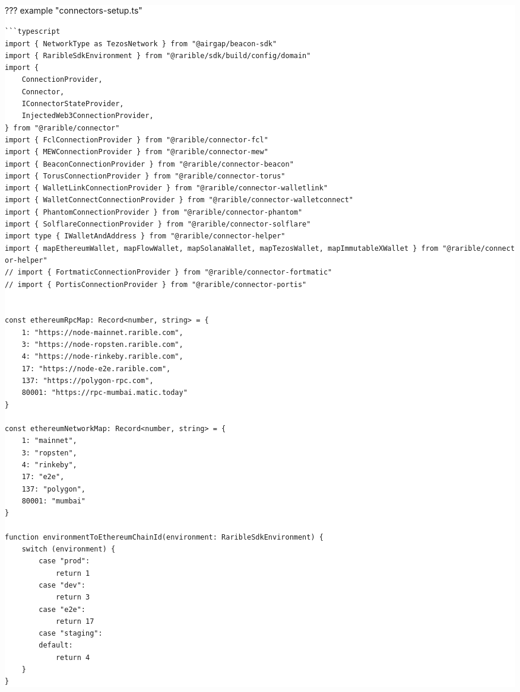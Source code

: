 ??? example "connectors-setup.ts"

    ```typescript
    import { NetworkType as TezosNetwork } from "@airgap/beacon-sdk"
    import { RaribleSdkEnvironment } from "@rarible/sdk/build/config/domain"
    import {
    	ConnectionProvider,
    	Connector,
    	IConnectorStateProvider,
    	InjectedWeb3ConnectionProvider,
    } from "@rarible/connector"
    import { FclConnectionProvider } from "@rarible/connector-fcl"
    import { MEWConnectionProvider } from "@rarible/connector-mew"
    import { BeaconConnectionProvider } from "@rarible/connector-beacon"
    import { TorusConnectionProvider } from "@rarible/connector-torus"
    import { WalletLinkConnectionProvider } from "@rarible/connector-walletlink"
    import { WalletConnectConnectionProvider } from "@rarible/connector-walletconnect"
    import { PhantomConnectionProvider } from "@rarible/connector-phantom"
    import { SolflareConnectionProvider } from "@rarible/connector-solflare"
    import type { IWalletAndAddress } from "@rarible/connector-helper"
    import { mapEthereumWallet, mapFlowWallet, mapSolanaWallet, mapTezosWallet, mapImmutableXWallet } from "@rarible/connector-helper"
    // import { FortmaticConnectionProvider } from "@rarible/connector-fortmatic"
    // import { PortisConnectionProvider } from "@rarible/connector-portis"
    
    
    const ethereumRpcMap: Record<number, string> = {
    	1: "https://node-mainnet.rarible.com",
    	3: "https://node-ropsten.rarible.com",
    	4: "https://node-rinkeby.rarible.com",
    	17: "https://node-e2e.rarible.com",
    	137: "https://polygon-rpc.com",
    	80001: "https://rpc-mumbai.matic.today"
    }
    
    const ethereumNetworkMap: Record<number, string> = {
    	1: "mainnet",
    	3: "ropsten",
    	4: "rinkeby",
    	17: "e2e",
    	137: "polygon",
    	80001: "mumbai"
    }
    
    function environmentToEthereumChainId(environment: RaribleSdkEnvironment) {
    	switch (environment) {
    		case "prod":
    			return 1
    		case "dev":
    			return 3
    		case "e2e":
    			return 17
    		case "staging":
    		default:
    			return 4
    	}
    }
    